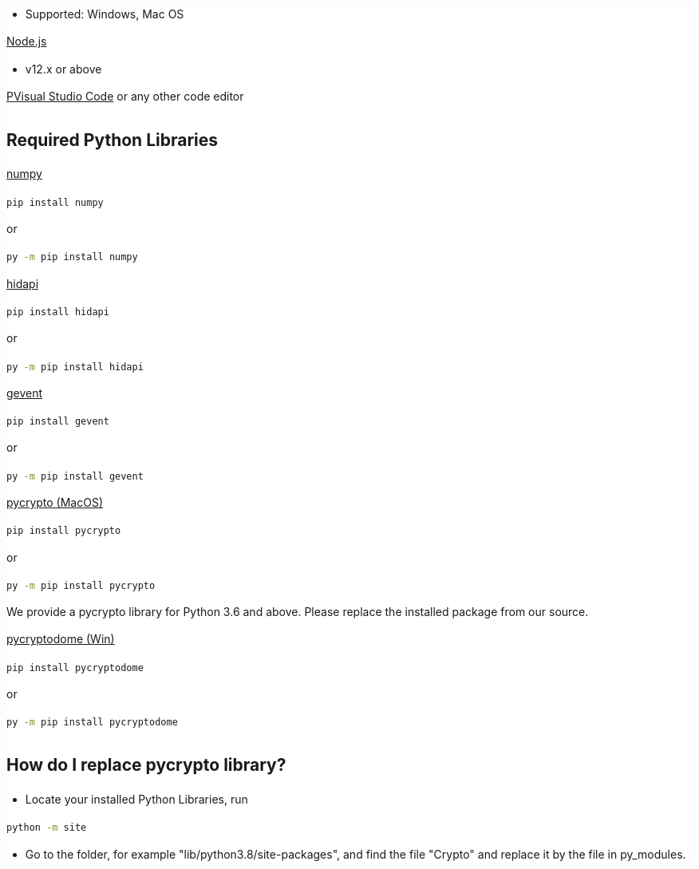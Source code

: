 * Supported: Windows, Mac OS

[Node.js](https://nodejs.org/en) 

*  v12.x or above

[PVisual Studio Code](https://code.visualstudio.com) or any other code editor

## Required Python Libraries
[numpy](https://pypi.org/project/numpy/)
```bash
pip install numpy
```
or
```bash
py -m pip install numpy
```
[hidapi](https://pypi.org/project/hidapi/)
```bash
pip install hidapi
```
or
```bash
py -m pip install hidapi
```

[gevent](https://pypi.org/project/gevent/)
```bash
pip install gevent 
```
or
```bash
py -m pip install gevent 
```

[pycrypto (MacOS)](https://pypi.org/project/pycrypto/)
```bash
pip install pycrypto 
```
or
```bash
py -m pip install pycrypto 
```
We provide a pycrypto library for Python 3.6 and above. Please replace the installed package from our source.

[pycryptodome (Win)](https://pypi.org/project/pycrypto/)
```bash
pip install pycryptodome 
```
or
```bash
py -m pip install pycryptodome 
```
## How do I replace pycrypto library?
* Locate your installed Python Libraries, run    
```bash
python -m site 
```
* Go to the folder, for example "lib/python3.8/site-packages", and find the file "Crypto" and replace it by the file in py_modules.
